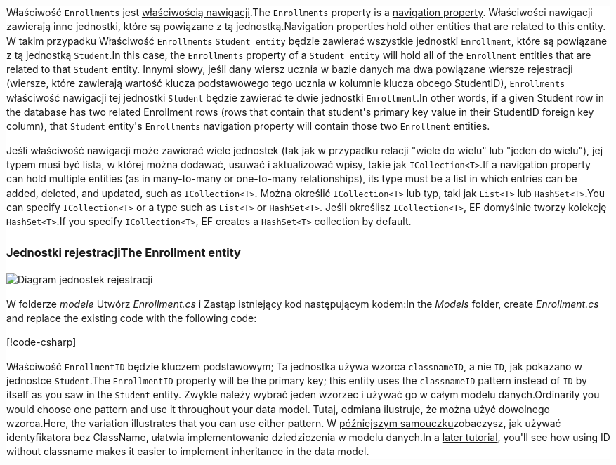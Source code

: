 <span data-ttu-id="1c9d0-184">Właściwość `Enrollments` jest [właściwością nawigacji](/ef/core/modeling/relationships).</span><span class="sxs-lookup"><span data-stu-id="1c9d0-184">The `Enrollments` property is a [navigation property](/ef/core/modeling/relationships).</span></span> <span data-ttu-id="1c9d0-185">Właściwości nawigacji zawierają inne jednostki, które są powiązane z tą jednostką.</span><span class="sxs-lookup"><span data-stu-id="1c9d0-185">Navigation properties hold other entities that are related to this entity.</span></span> <span data-ttu-id="1c9d0-186">W takim przypadku Właściwość `Enrollments` `Student entity` będzie zawierać wszystkie jednostki `Enrollment`, które są powiązane z tą jednostką `Student`.</span><span class="sxs-lookup"><span data-stu-id="1c9d0-186">In this case, the `Enrollments` property of a `Student entity` will hold all of the `Enrollment` entities that are related to that `Student` entity.</span></span> <span data-ttu-id="1c9d0-187">Innymi słowy, jeśli dany wiersz ucznia w bazie danych ma dwa powiązane wiersze rejestracji (wiersze, które zawierają wartość klucza podstawowego tego ucznia w kolumnie klucza obcego StudentID), `Enrollments` właściwość nawigacji tej jednostki `Student` będzie zawierać te dwie jednostki `Enrollment`.</span><span class="sxs-lookup"><span data-stu-id="1c9d0-187">In other words, if a given Student row in the database has two related Enrollment rows (rows that contain that student's primary key value in their StudentID foreign key column), that `Student` entity's `Enrollments` navigation property will contain those two `Enrollment` entities.</span></span>

<span data-ttu-id="1c9d0-188">Jeśli właściwość nawigacji może zawierać wiele jednostek (tak jak w przypadku relacji "wiele do wielu" lub "jeden do wielu"), jej typem musi być lista, w której można dodawać, usuwać i aktualizować wpisy, takie jak `ICollection<T>`.</span><span class="sxs-lookup"><span data-stu-id="1c9d0-188">If a navigation property can hold multiple entities (as in many-to-many or one-to-many relationships), its type must be a list in which entries can be added, deleted, and updated, such as `ICollection<T>`.</span></span> <span data-ttu-id="1c9d0-189">Można określić `ICollection<T>` lub typ, taki jak `List<T>` lub `HashSet<T>`.</span><span class="sxs-lookup"><span data-stu-id="1c9d0-189">You can specify `ICollection<T>` or a type such as `List<T>` or `HashSet<T>`.</span></span> <span data-ttu-id="1c9d0-190">Jeśli określisz `ICollection<T>`, EF domyślnie tworzy kolekcję `HashSet<T>`.</span><span class="sxs-lookup"><span data-stu-id="1c9d0-190">If you specify `ICollection<T>`, EF creates a `HashSet<T>` collection by default.</span></span>

### <a name="the-enrollment-entity"></a><span data-ttu-id="1c9d0-191">Jednostki rejestracji</span><span class="sxs-lookup"><span data-stu-id="1c9d0-191">The Enrollment entity</span></span>

![Diagram jednostek rejestracji](intro/_static/enrollment-entity.png)

<span data-ttu-id="1c9d0-193">W folderze *modele* Utwórz *Enrollment.cs* i Zastąp istniejący kod następującym kodem:</span><span class="sxs-lookup"><span data-stu-id="1c9d0-193">In the *Models* folder, create *Enrollment.cs* and replace the existing code with the following code:</span></span>

[!code-csharp[](intro/samples/cu/Models/Enrollment.cs?name=snippet_Intro)]

<span data-ttu-id="1c9d0-194">Właściwość `EnrollmentID` będzie kluczem podstawowym; Ta jednostka używa wzorca `classnameID`, a nie `ID`, jak pokazano w jednostce `Student`.</span><span class="sxs-lookup"><span data-stu-id="1c9d0-194">The `EnrollmentID` property will be the primary key; this entity uses the `classnameID` pattern instead of `ID` by itself as you saw in the `Student` entity.</span></span> <span data-ttu-id="1c9d0-195">Zwykle należy wybrać jeden wzorzec i używać go w całym modelu danych.</span><span class="sxs-lookup"><span data-stu-id="1c9d0-195">Ordinarily you would choose one pattern and use it throughout your data model.</span></span> <span data-ttu-id="1c9d0-196">Tutaj, odmiana ilustruje, że można użyć dowolnego wzorca.</span><span class="sxs-lookup"><span data-stu-id="1c9d0-196">Here, the variation illustrates that you can use either pattern.</span></span> <span data-ttu-id="1c9d0-197">W [późniejszym samouczku](inheritance.md)zobaczysz, jak używać identyfikatora bez ClassName, ułatwia implementowanie dziedziczenia w modelu danych.</span><span class="sxs-lookup"><span data-stu-id="1c9d0-197">In a [later tutorial](inheritance.md), you'll see how using ID without classname makes it easier to implement inheritance in the data model.</span></span>
